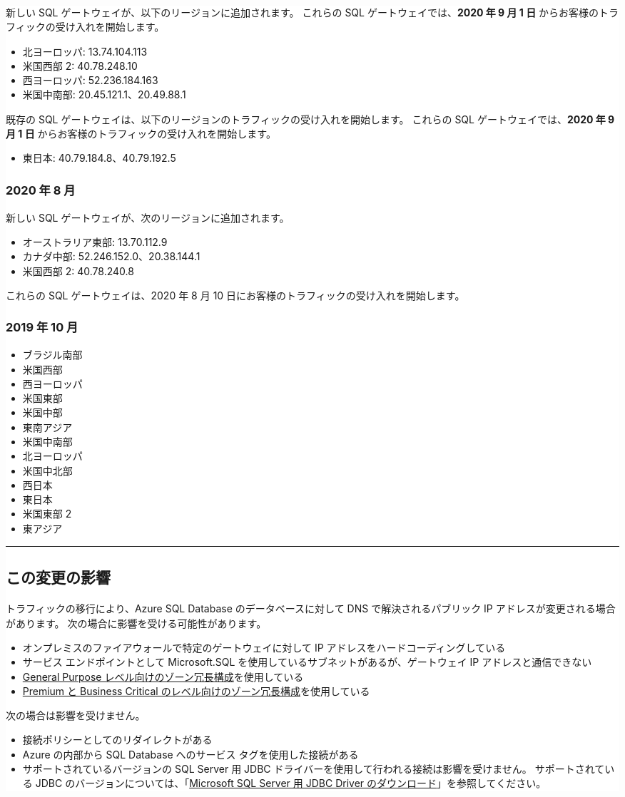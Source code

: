 新しい SQL ゲートウェイが、以下のリージョンに追加されます。 これらの SQL ゲートウェイでは、**2020 年 9 月 1 日** からお客様のトラフィックの受け入れを開始します。

- 北ヨーロッパ: 13.74.104.113 
- 米国西部 2: 40.78.248.10 
- 西ヨーロッパ: 52.236.184.163 
- 米国中南部: 20.45.121.1、20.49.88.1 

既存の SQL ゲートウェイは、以下のリージョンのトラフィックの受け入れを開始します。 これらの SQL ゲートウェイでは、**2020 年 9 月 1 日** からお客様のトラフィックの受け入れを開始します。
- 東日本: 40.79.184.8、40.79.192.5


### <a name="august-2020"></a>2020 年 8 月

新しい SQL ゲートウェイが、次のリージョンに追加されます。

- オーストラリア東部: 13.70.112.9
- カナダ中部: 52.246.152.0、20.38.144.1 
- 米国西部 2: 40.78.240.8

これらの SQL ゲートウェイは、2020 年 8 月 10 日にお客様のトラフィックの受け入れを開始します。 

### <a name="october-2019"></a>2019 年 10 月
- ブラジル南部
- 米国西部
- 西ヨーロッパ
- 米国東部
- 米国中部
- 東南アジア
- 米国中南部
- 北ヨーロッパ
- 米国中北部
- 西日本
- 東日本
- 米国東部 2
- 東アジア

---

## <a name="impact-of-this-change"></a>この変更の影響

トラフィックの移行により、Azure SQL Database のデータベースに対して DNS で解決されるパブリック IP アドレスが変更される場合があります。
次の場合に影響を受ける可能性があります。

- オンプレミスのファイアウォールで特定のゲートウェイに対して IP アドレスをハードコーディングしている
- サービス エンドポイントとして Microsoft.SQL を使用しているサブネットがあるが、ゲートウェイ IP アドレスと通信できない
- [General Purpose レベル向けのゾーン冗長構成](high-availability-sla.md#general-purpose-service-tier-zone-redundant-availability-preview)を使用している
- [Premium と Business Critical のレベル向けのゾーン冗長構成](high-availability-sla.md#premium-and-business-critical-service-tier-zone-redundant-availability)を使用している

次の場合は影響を受けません。
 
- 接続ポリシーとしてのリダイレクトがある
- Azure の内部から SQL Database へのサービス タグを使用した接続がある
- サポートされているバージョンの SQL Server 用 JDBC ドライバーを使用して行われる接続は影響を受けません。 サポートされている JDBC のバージョンについては、「[Microsoft SQL Server 用 JDBC Driver のダウンロード](/sql/connect/jdbc/download-microsoft-jdbc-driver-for-sql-server)」を参照してください。

